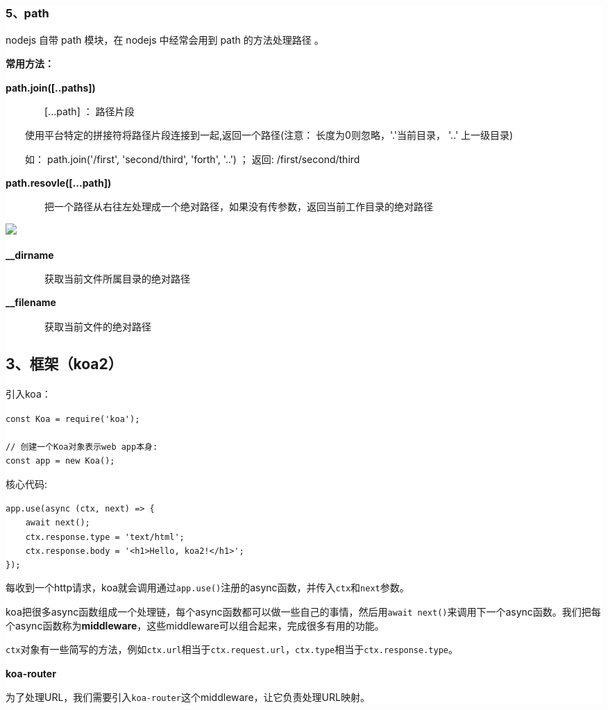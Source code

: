 ### 5、path

nodejs 自带 path 模块，在 nodejs 中经常会用到 path 的方法处理路径 。

**常用方法：**

**path.join([..paths])**

　　　　[...path] ： 路径片段

　　使用平台特定的拼接符将路径片段连接到一起,返回一个路径(注意： 长度为0则忽略，'.'当前目录， '..' 上一级目录)

　　如： path.join('/first', 'second/third', 'forth', '..') ； 返回: /first/second/third

**path.resovle([...path])**

　　　　把一个路径从右往左处理成一个绝对路径，如果没有传参数，返回当前工作目录的绝对路径

![](https://img2018.cnblogs.com/common/1587873/202001/1587873-20200117141416239-1628789395.jpg)

**__dirname**

　　　　获取当前文件所属目录的绝对路径

**__filename**

　　　　获取当前文件的绝对路径

## 3、框架（koa2）

引入koa：

```
const Koa = require('koa');

// 创建一个Koa对象表示web app本身:
const app = new Koa();
```

核心代码:

```
app.use(async (ctx, next) => {
    await next();
    ctx.response.type = 'text/html';
    ctx.response.body = '<h1>Hello, koa2!</h1>';
});
```

每收到一个http请求，koa就会调用通过`app.use()`注册的async函数，并传入`ctx`和`next`参数。

koa把很多async函数组成一个处理链，每个async函数都可以做一些自己的事情，然后用`await next()`来调用下一个async函数。我们把每个async函数称为**middleware**，这些middleware可以组合起来，完成很多有用的功能。

`ctx`对象有一些简写的方法，例如`ctx.url`相当于`ctx.request.url`，`ctx.type`相当于`ctx.response.type`。

**koa-router**

为了处理URL，我们需要引入`koa-router`这个middleware，让它负责处理URL映射。
